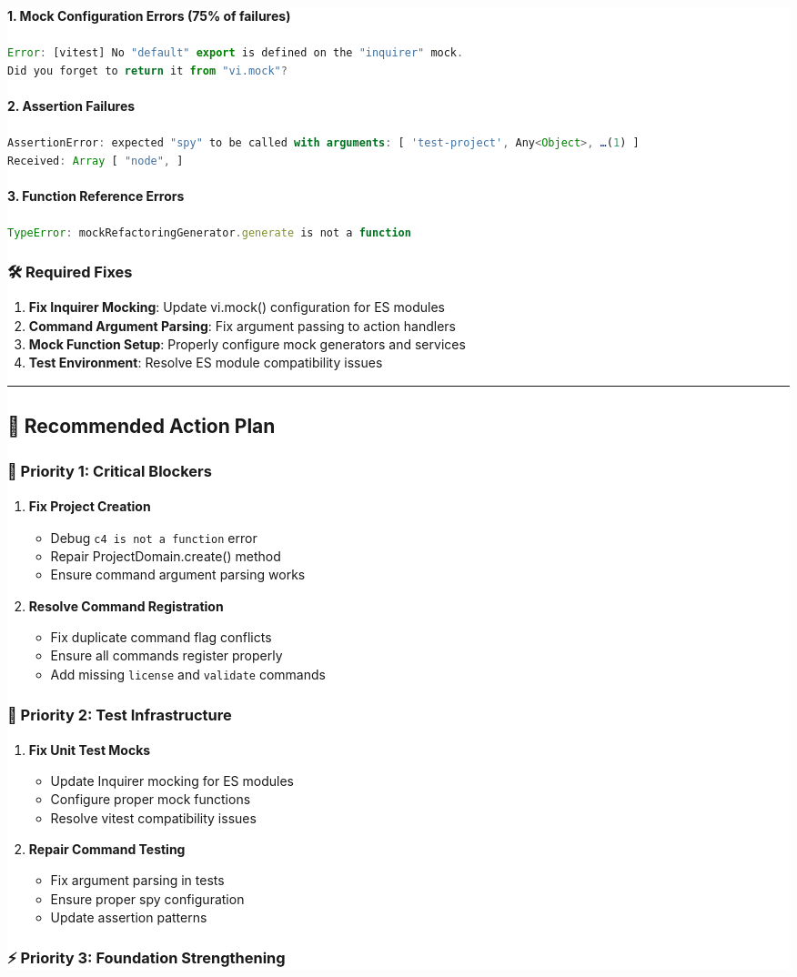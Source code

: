 #### **1. Mock Configuration Errors (75% of failures)**
```javascript
Error: [vitest] No "default" export is defined on the "inquirer" mock. 
Did you forget to return it from "vi.mock"?
```

#### **2. Assertion Failures**
```javascript
AssertionError: expected "spy" to be called with arguments: [ 'test-project', Any<Object>, …(1) ]
Received: Array [ "node", ]
```

#### **3. Function Reference Errors**
```javascript
TypeError: mockRefactoringGenerator.generate is not a function
```

### **🛠️ Required Fixes**

1. **Fix Inquirer Mocking**: Update vi.mock() configuration for ES modules
2. **Command Argument Parsing**: Fix argument passing to action handlers  
3. **Mock Function Setup**: Properly configure mock generators and services
4. **Test Environment**: Resolve ES module compatibility issues

---

## 🎯 **Recommended Action Plan**

### **🚨 Priority 1: Critical Blockers**

1. **Fix Project Creation** 
   - Debug `c4 is not a function` error
   - Repair ProjectDomain.create() method
   - Ensure command argument parsing works

2. **Resolve Command Registration**
   - Fix duplicate command flag conflicts
   - Ensure all commands register properly
   - Add missing `license` and `validate` commands

### **🔧 Priority 2: Test Infrastructure**

1. **Fix Unit Test Mocks**
   - Update Inquirer mocking for ES modules
   - Configure proper mock functions
   - Resolve vitest compatibility issues

2. **Repair Command Testing** 
   - Fix argument parsing in tests
   - Ensure proper spy configuration
   - Update assertion patterns

### **⚡ Priority 3: Foundation Strengthening**
